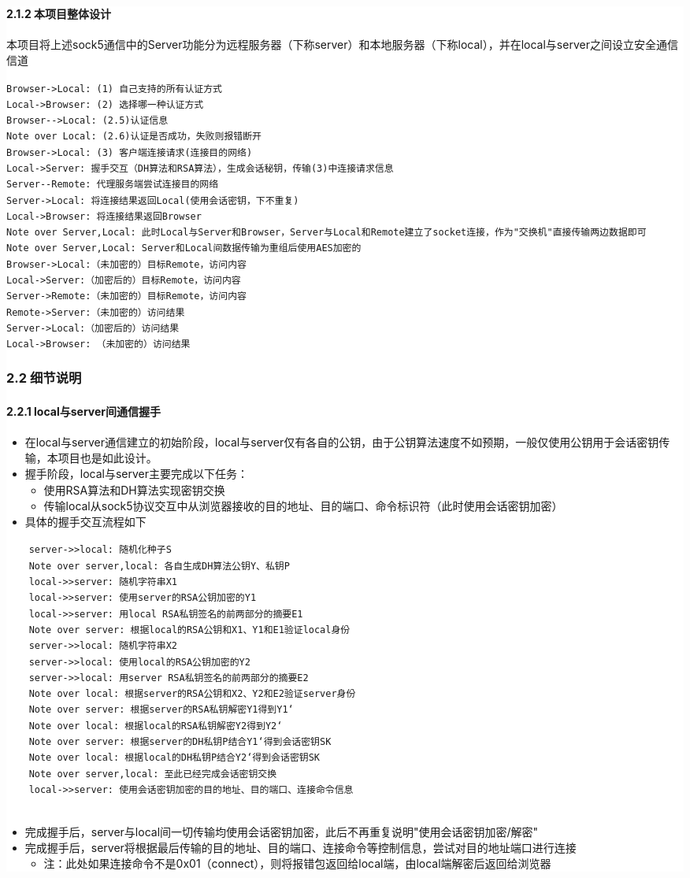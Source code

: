 #### 2.1.2 本项目整体设计
本项目将上述sock5通信中的Server功能分为远程服务器（下称server）和本地服务器（下称local），并在local与server之间设立安全通信信道
```sequence
Browser->Local: (1) 自己支持的所有认证方式
Local->Browser: (2) 选择哪一种认证方式
Browser-->Local: (2.5)认证信息
Note over Local: (2.6)认证是否成功，失败则报错断开
Browser->Local: (3) 客户端连接请求(连接目的网络)
Local->Server: 握手交互（DH算法和RSA算法），生成会话秘钥，传输(3)中连接请求信息
Server--Remote: 代理服务端尝试连接目的网络
Server->Local: 将连接结果返回Local(使用会话密钥，下不重复)
Local->Browser: 将连接结果返回Browser
Note over Server,Local: 此时Local与Server和Browser，Server与Local和Remote建立了socket连接，作为"交换机"直接传输两边数据即可
Note over Server,Local: Server和Local间数据传输为重组后使用AES加密的
Browser->Local:（未加密的）目标Remote，访问内容
Local->Server:（加密后的）目标Remote，访问内容
Server->Remote:（未加密的）目标Remote，访问内容
Remote->Server:（未加密的）访问结果
Server->Local:（加密后的）访问结果
Local->Browser: （未加密的）访问结果
```
### 2.2 细节说明
#### 2.2.1 local与server间通信握手

* 在local与server通信建立的初始阶段，local与server仅有各自的公钥，由于公钥算法速度不如预期，一般仅使用公钥用于会话密钥传输，本项目也是如此设计。
* 握手阶段，local与server主要完成以下任务：
    * 使用RSA算法和DH算法实现密钥交换
    * 传输local从sock5协议交互中从浏览器接收的目的地址、目的端口、命令标识符（此时使用会话密钥加密） 
* 具体的握手交互流程如下
```sequence
    server->>local: 随机化种子S
    Note over server,local: 各自生成DH算法公钥Y、私钥P
    local->>server: 随机字符串X1
    local->>server: 使用server的RSA公钥加密的Y1
    local->>server: 用local RSA私钥签名的前两部分的摘要E1
    Note over server: 根据local的RSA公钥和X1、Y1和E1验证local身份
    server->>local: 随机字符串X2
    server->>local: 使用local的RSA公钥加密的Y2
    server->>local: 用server RSA私钥签名的前两部分的摘要E2
    Note over local: 根据server的RSA公钥和X2、Y2和E2验证server身份
    Note over server: 根据server的RSA私钥解密Y1得到Y1‘
    Note over local: 根据local的RSA私钥解密Y2得到Y2‘
    Note over server: 根据server的DH私钥P结合Y1‘得到会话密钥SK
    Note over local: 根据local的DH私钥P结合Y2‘得到会话密钥SK
    Note over server,local: 至此已经完成会话密钥交换
    local->>server: 使用会话密钥加密的目的地址、目的端口、连接命令信息
    
```
* 完成握手后，server与local间一切传输均使用会话密钥加密，此后不再重复说明"使用会话密钥加密/解密"
* 完成握手后，server将根据最后传输的目的地址、目的端口、连接命令等控制信息，尝试对目的地址端口进行连接
    * 注：此处如果连接命令不是0x01（connect），则将报错包返回给local端，由local端解密后返回给浏览器
